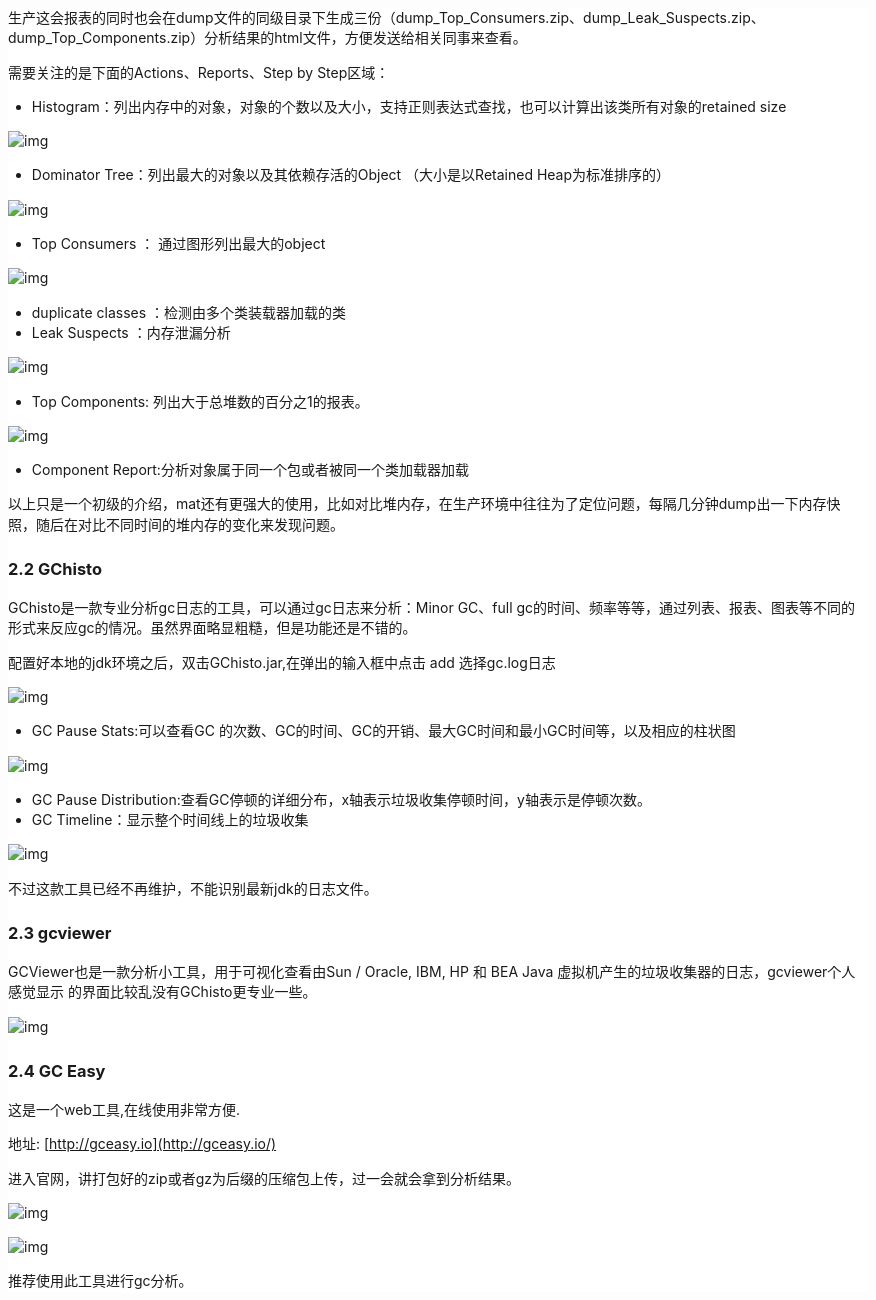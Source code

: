 生产这会报表的同时也会在dump文件的同级目录下生成三份（dump_Top_Consumers.zip、dump_Leak_Suspects.zip、dump_Top_Components.zip）分析结果的html文件，方便发送给相关同事来查看。

需要关注的是下面的Actions、Reports、Step by Step区域：

- Histogram：列出内存中的对象，对象的个数以及大小，支持正则表达式查找，也可以计算出该类所有对象的retained size

![img](https://gitee.com/wuyilong/picture-bed/raw/master/img/mat02.jpg)

- Dominator Tree：列出最大的对象以及其依赖存活的Object （大小是以Retained Heap为标准排序的）

![img](https://gitee.com/wuyilong/picture-bed/raw/master/img/mat03.jpg)

- Top Consumers ： 通过图形列出最大的object

![img](https://gitee.com/wuyilong/picture-bed/raw/master/img/mat04.jpg)

- duplicate classes ：检测由多个类装载器加载的类
- Leak Suspects ：内存泄漏分析

![img](https://gitee.com/wuyilong/picture-bed/raw/master/img/mat05.jpg)

- Top Components: 列出大于总堆数的百分之1的报表。

![img](https://gitee.com/wuyilong/picture-bed/raw/master/img/mat06.jpg)

- Component Report:分析对象属于同一个包或者被同一个类加载器加载

以上只是一个初级的介绍，mat还有更强大的使用，比如对比堆内存，在生产环境中往往为了定位问题，每隔几分钟dump出一下内存快照，随后在对比不同时间的堆内存的变化来发现问题。

### 2.2 GChisto

GChisto是一款专业分析gc日志的工具，可以通过gc日志来分析：Minor GC、full gc的时间、频率等等，通过列表、报表、图表等不同的形式来反应gc的情况。虽然界面略显粗糙，但是功能还是不错的。

配置好本地的jdk环境之后，双击GChisto.jar,在弹出的输入框中点击 add 选择gc.log日志

![img](https://gitee.com/wuyilong/picture-bed/raw/master/img/g1fsdfs.jpg)

- GC Pause Stats:可以查看GC 的次数、GC的时间、GC的开销、最大GC时间和最小GC时间等，以及相应的柱状图

![img](https://gitee.com/wuyilong/picture-bed/raw/master/img/g2353.jpg)

- GC Pause Distribution:查看GC停顿的详细分布，x轴表示垃圾收集停顿时间，y轴表示是停顿次数。
- GC Timeline：显示整个时间线上的垃圾收集

![img](https://gitee.com/wuyilong/picture-bed/raw/master/img/g3f.jpg)

不过这款工具已经不再维护，不能识别最新jdk的日志文件。

### 2.3 gcviewer

GCViewer也是一款分析小工具，用于可视化查看由Sun / Oracle, IBM, HP 和 BEA Java 虚拟机产生的垃圾收集器的日志，gcviewer个人感觉显示 的界面比较乱没有GChisto更专业一些。

![img](https://gitee.com/wuyilong/picture-bed/raw/master/img/gv.jpg)

### 2.4 GC Easy

这是一个web工具,在线使用非常方便.

地址: [http://gceasy.io](http://gceasy.io/)

进入官网，讲打包好的zip或者gz为后缀的压缩包上传，过一会就会拿到分析结果。

![img](https://gitee.com/wuyilong/picture-bed/raw/master/img/gceasyf1.png)

![img](C:\Users\Administrator\Desktop\新建文件夹\gceasy2.png)

推荐使用此工具进行gc分析。